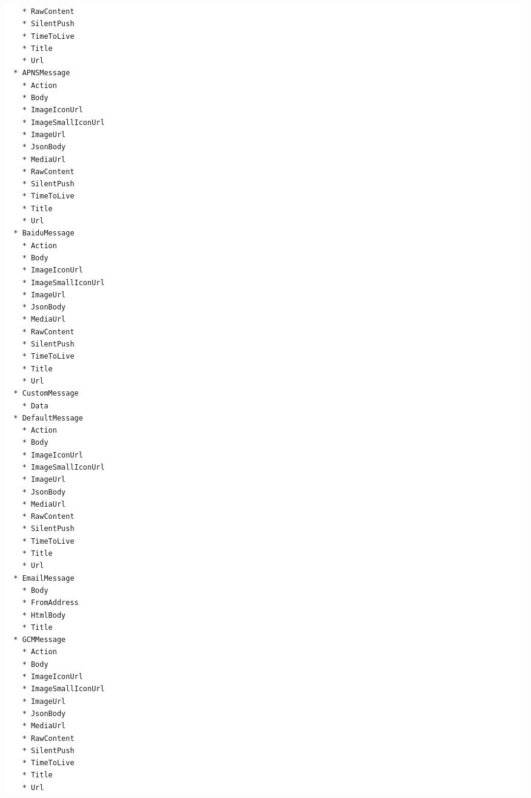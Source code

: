         * RawContent
        * SilentPush
        * TimeToLive
        * Title
        * Url
      * APNSMessage
        * Action
        * Body
        * ImageIconUrl
        * ImageSmallIconUrl
        * ImageUrl
        * JsonBody
        * MediaUrl
        * RawContent
        * SilentPush
        * TimeToLive
        * Title
        * Url
      * BaiduMessage
        * Action
        * Body
        * ImageIconUrl
        * ImageSmallIconUrl
        * ImageUrl
        * JsonBody
        * MediaUrl
        * RawContent
        * SilentPush
        * TimeToLive
        * Title
        * Url
      * CustomMessage
        * Data
      * DefaultMessage
        * Action
        * Body
        * ImageIconUrl
        * ImageSmallIconUrl
        * ImageUrl
        * JsonBody
        * MediaUrl
        * RawContent
        * SilentPush
        * TimeToLive
        * Title
        * Url
      * EmailMessage
        * Body
        * FromAddress
        * HtmlBody
        * Title
      * GCMMessage
        * Action
        * Body
        * ImageIconUrl
        * ImageSmallIconUrl
        * ImageUrl
        * JsonBody
        * MediaUrl
        * RawContent
        * SilentPush
        * TimeToLive
        * Title
        * Url